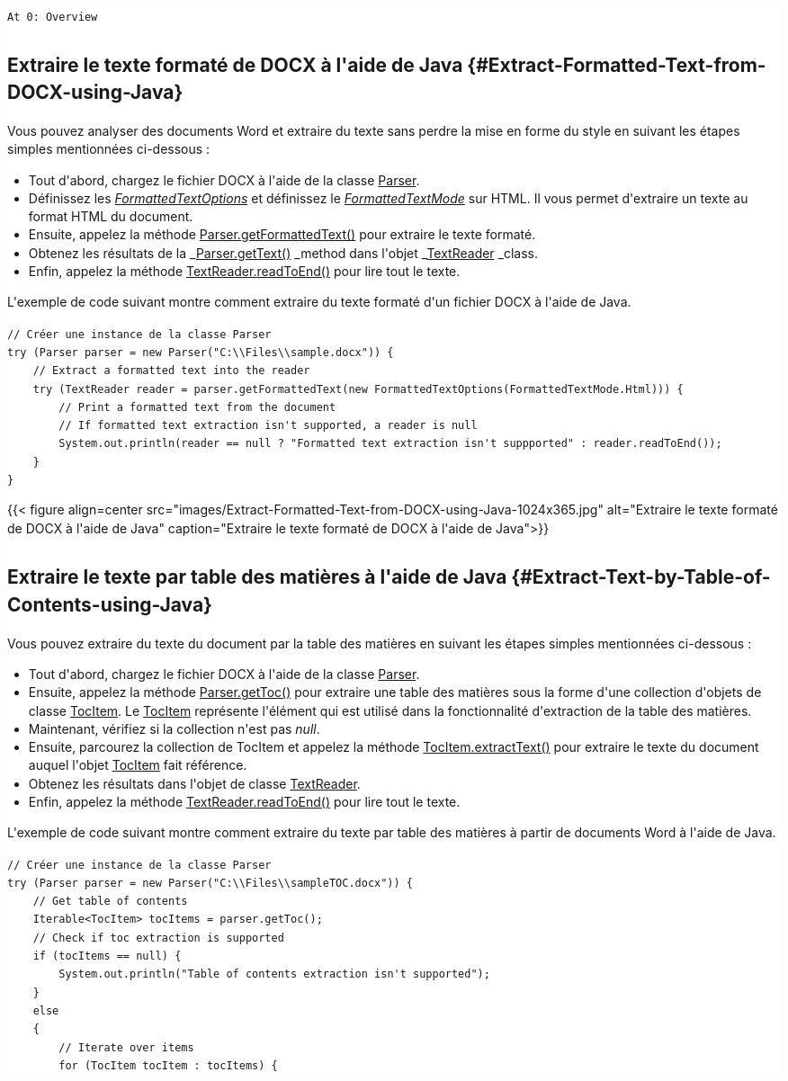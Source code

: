 <pre class="wp-block-code"><code>At 0: Overview</code></pre>
## Extraire le texte formaté de DOCX à l'aide de Java {#Extract-Formatted-Text-from-DOCX-using-Java}

Vous pouvez analyser des documents Word et extraire du texte sans perdre la mise en forme du style en suivant les étapes simples mentionnées ci-dessous :
  * Tout d'abord, chargez le fichier DOCX à l'aide de la classe [Parser][17].
  * Définissez les _[FormattedTextOptions][34]_ et définissez le _[FormattedTextMode][35]_ sur HTML. Il vous permet d'extraire un texte au format HTML du document.
  * Ensuite, appelez la méthode [Parser.getFormattedText()][26] pour extraire le texte formaté.
  * Obtenez les résultats de la _[Parser.getText()][18] _method dans l'objet _[TextReader][19] _class.
  * Enfin, appelez la méthode [TextReader.readToEnd()][27] pour lire tout le texte.

L'exemple de code suivant montre comment extraire du texte formaté d'un fichier DOCX à l'aide de Java.
```
// Créer une instance de la classe Parser
try (Parser parser = new Parser("C:\\Files\\sample.docx")) {
    // Extract a formatted text into the reader
    try (TextReader reader = parser.getFormattedText(new FormattedTextOptions(FormattedTextMode.Html))) {
        // Print a formatted text from the document
        // If formatted text extraction isn't supported, a reader is null
        System.out.println(reader == null ? "Formatted text extraction isn't suppported" : reader.readToEnd());
    }
}
```

{{< figure align=center src="images/Extract-Formatted-Text-from-DOCX-using-Java-1024x365.jpg" alt="Extraire le texte formaté de DOCX à l'aide de Java" caption="Extraire le texte formaté de DOCX à l'aide de Java">}}
 

## Extraire le texte par table des matières à l'aide de Java {#Extract-Text-by-Table-of-Contents-using-Java}

Vous pouvez extraire du texte du document par la table des matières en suivant les étapes simples mentionnées ci-dessous :
  * Tout d'abord, chargez le fichier DOCX à l'aide de la classe [Parser][17].
  * Ensuite, appelez la méthode [Parser.getToc()][37] pour extraire une table des matières sous la forme d'une collection d'objets de classe [TocItem][38]. Le [TocItem][38] représente l'élément qui est utilisé dans la fonctionnalité d'extraction de la table des matières.
  * Maintenant, vérifiez si la collection n'est pas _null_.
  * Ensuite, parcourez la collection de TocItem et appelez la méthode [TocItem.extractText()][39] pour extraire le texte du document auquel l'objet [TocItem][38] fait référence.
  * Obtenez les résultats dans l'objet de classe [TextReader][19].
  * Enfin, appelez la méthode [TextReader.readToEnd()][27] pour lire tout le texte.

L'exemple de code suivant montre comment extraire du texte par table des matières à partir de documents Word à l'aide de Java.
```
// Créer une instance de la classe Parser
try (Parser parser = new Parser("C:\\Files\\sampleTOC.docx")) {
    // Get table of contents
    Iterable<TocItem> tocItems = parser.getToc();
    // Check if toc extraction is supported
    if (tocItems == null) {
        System.out.println("Table of contents extraction isn't supported");
    }
    else
    {
        // Iterate over items
        for (TocItem tocItem : tocItems) {
```

 [1]: https://blog.conholdate.com/wp-content/uploads/sites/27/2021/10/Extract-Text-from-Word-using-Java.jpg
 [2]: https://docs.fileformat.com/word-processing/doc/
 [3]: https://docs.fileformat.com/word-processing/docx/
 [4]: #Java-API-to-Extract-Text-from-Word-Documents
 [5]: #Extract-Text-from-Word-Documents-using-Java
 [6]: #Extract-Text-from-Specific-Pages-of-a-Document-using-Java
 [7]: #Get-Highlight-from-Documents-using-Java
 [8]: #Extract-Formatted-Text-from-DOCX-using-Java
 [9]: #Extract-Text-by-Table-of-Contents-using-Java
 [10]: https://products.groupdocs.com/parser/net
 [11]: https://docs.fileformat.com/word-processing/
 [12]: https://docs.fileformat.com/pdf/
 [13]: https://docs.fileformat.com/spreadsheet/
 [14]: https://docs.fileformat.com/presentation/
 [15]: https://docs.groupdocs.com/parser/java/supported-document-formats/
 [16]: https://downloads.groupdocs.com/parser/java
 [17]: https://apireference.groupdocs.com/parser/java/com.groupdocs.parser/Parser
 [18]: https://apireference.groupdocs.com/parser/java/com.groupdocs.parser/Parser#getText()
 [19]: https://apireference.groupdocs.com/parser/java/com.groupdocs.parser.data/TextReader
 [20]: https://blog.conholdate.com/wp-content/uploads/sites/27/2021/10/Extract-Text-from-Word-Documents-using-Java.jpg
 [21]: https://apireference.groupdocs.com/parser/java/com.groupdocs.parser.options/Features#isText()
 [22]: https://docs.groupdocs.com/parser/java/get-supported-features/
 [23]: https://apireference.groupdocs.com/parser/java/com.groupdocs.parser/Parser#getDocumentInfo()
 [24]: https://apireference.groupdocs.com/parser/java/com.groupdocs.parser.options/IDocumentInfo
 [25]: https://apireference.groupdocs.com/parser/java/com.groupdocs.parser.options/IDocumentInfo#getPageCount()
 [26]: https://apireference.groupdocs.com/parser/java/com.groupdocs.parser/Parser#getFormattedText(com.groupdocs.parser.options.FormattedTextOptions)
 [27]: https://apireference.groupdocs.com/parser/java/com.groupdocs.parser.data/TextReader#readToEnd()
 [28]: https://blog.conholdate.com/wp-content/uploads/sites/27/2021/10/Get-Text-from-Pages-using-Java-1.jpg
 [29]: https://apireference.groupdocs.com/parser/java/com.groupdocs.parser.options/HighlightOptions
 [30]: https://apireference.groupdocs.com/parser/java/com.groupdocs.parser/Parser#getHighlight(int,%20boolean,%20com.groupdocs.parser.options.HighlightOptions)
 [31]: https://apireference.groupdocs.com/parser/java/com.groupdocs.parser.data/HighlightItem
 [32]: https://apireference.groupdocs.com/parser/java/com.groupdocs.parser.data/HighlightItem#getPosition()
 [33]: https://apireference.groupdocs.com/parser/java/com.groupdocs.parser.data/HighlightItem#getText()
 [34]: https://apireference.groupdocs.com/parser/java/com.groupdocs.parser.options/FormattedTextOptions
 [35]: https://apireference.groupdocs.com/parser/java/com.groupdocs.parser.options/FormattedTextMode
 [36]: https://blog.conholdate.com/wp-content/uploads/sites/27/2021/10/Extract-Formatted-Text-from-DOCX-using-Java.jpg
 [37]: https://apireference.groupdocs.com/java/parser/com.groupdocs.parser/Parser#getToc()
 [38]: https://apireference.groupdocs.com/java/parser/com.groupdocs.parser.data/TocItem
 [39]: https://apireference.groupdocs.com/parser/java/com.groupdocs.parser.data/TocItem#extractText()
 [40]: https://blog.conholdate.com/wp-content/uploads/sites/27/2021/10/Extract-Text-by-Table-of-Contents-using-Java.jpg
 [41]: https://purchase.groupdocs.com/temporary-license
 [42]: https://docs.groupdocs.com/parser/java/
 [43]: https://forum.groupdocs.com/c/parser/
 [44]: https://blog.groupdocs.com/2021/01/22/extract-data-from-invoices-or-receipts-in-java/